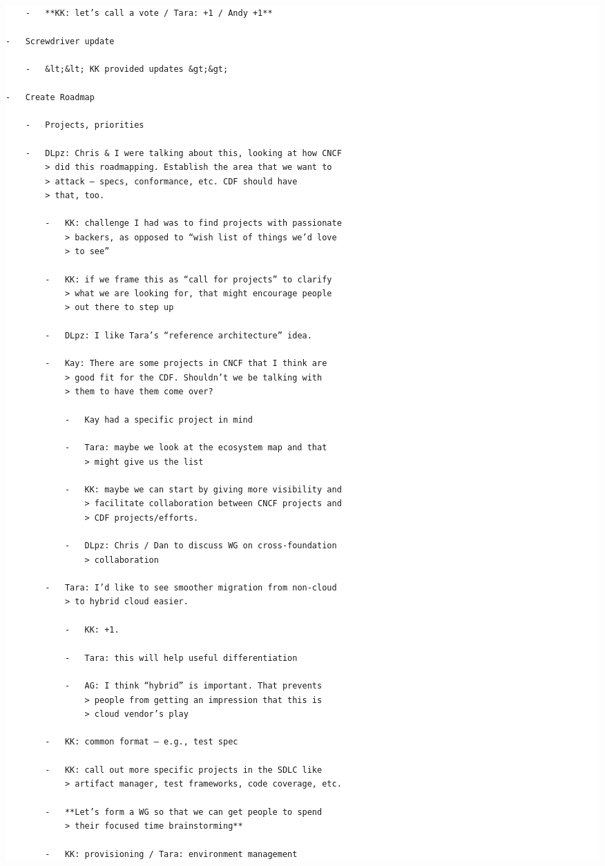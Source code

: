         -   **KK: let’s call a vote / Tara: +1 / Andy +1**

    -   Screwdriver update

        -   &lt;&lt; KK provided updates &gt;&gt;

    -   Create Roadmap

        -   Projects, priorities

        -   DLpz: Chris & I were talking about this, looking at how CNCF
            > did this roadmapping. Establish the area that we want to
            > attack — specs, conformance, etc. CDF should have
            > that, too.

            -   KK: challenge I had was to find projects with passionate
                > backers, as opposed to “wish list of things we’d love
                > to see”

            -   KK: if we frame this as “call for projects” to clarify
                > what we are looking for, that might encourage people
                > out there to step up

            -   DLpz: I like Tara’s “reference architecture” idea.

            -   Kay: There are some projects in CNCF that I think are
                > good fit for the CDF. Shouldn’t we be talking with
                > them to have them come over?

                -   Kay had a specific project in mind

                -   Tara: maybe we look at the ecosystem map and that
                    > might give us the list

                -   KK: maybe we can start by giving more visibility and
                    > facilitate collaboration between CNCF projects and
                    > CDF projects/efforts.

                -   DLpz: Chris / Dan to discuss WG on cross-foundation
                    > collaboration

            -   Tara: I’d like to see smoother migration from non-cloud
                > to hybrid cloud easier.

                -   KK: +1.

                -   Tara: this will help useful differentiation

                -   AG: I think “hybrid” is important. That prevents
                    > people from getting an impression that this is
                    > cloud vendor’s play

            -   KK: common format — e.g., test spec

            -   KK: call out more specific projects in the SDLC like
                > artifact manager, test frameworks, code coverage, etc.

            -   **Let’s form a WG so that we can get people to spend
                > their focused time brainstorming**

            -   KK: provisioning / Tara: environment management
